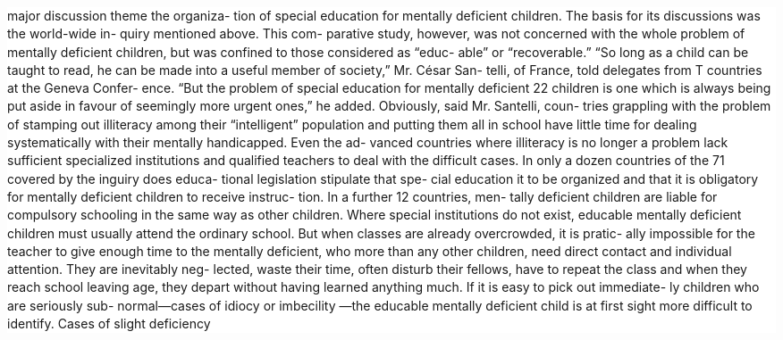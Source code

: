major discussion theme the organiza- 
tion of special education for mentally 
deficient children. The basis for its 
discussions was the world-wide in- 
quiry mentioned above. This com- 
parative study, however, was not 
concerned with the whole problem of 
mentally deficient children, but was 
confined to those considered as “educ- 
able” or “recoverable.” 
“So long as a child can be taught 
to read, he can be made into a useful 
member of society,” Mr. César San- 
telli, of France, told delegates from 
T countries at the Geneva Confer- 
ence. “But the problem of special 
education for mentally deficient 
22 
children is one which is always being 
put aside in favour of seemingly more 
urgent ones,” he added. 
Obviously, said Mr. Santelli, coun- 
tries grappling with the problem of 
stamping out illiteracy among their 
“intelligent” population and putting 
them all in school have little time for 
dealing systematically with their 
mentally handicapped. Even the ad- 
vanced countries where illiteracy is 
no longer a problem lack sufficient 
specialized institutions and qualified 
teachers to deal with the difficult 
cases. 
In only a dozen countries of the 
71 covered by the inguiry does educa- 
tional legislation stipulate that spe- 
cial education it to be organized and 
that it is obligatory for mentally 
deficient children to receive instruc- 
tion. In a further 12 countries, men- 
tally deficient children are liable for 
compulsory schooling in the same way 
as other children. 
Where special institutions do not 
exist, educable mentally deficient 
children must usually attend the 
ordinary school. But when classes 
are already overcrowded, it is pratic- 
ally impossible for the teacher to give 
enough time to the mentally deficient, 
who more than any other children, 
need direct contact and individual 
attention. They are inevitably neg- 
lected, waste their time, often disturb 
their fellows, have to repeat the class 
and when they reach school leaving 
age, they depart without having 
learned anything much. 
If it is easy to pick out immediate- 
ly children who are seriously sub- 
normal—cases of idiocy or imbecility 
—the educable mentally deficient 
child is at first sight more difficult to 
identify. Cases of slight deficiency 